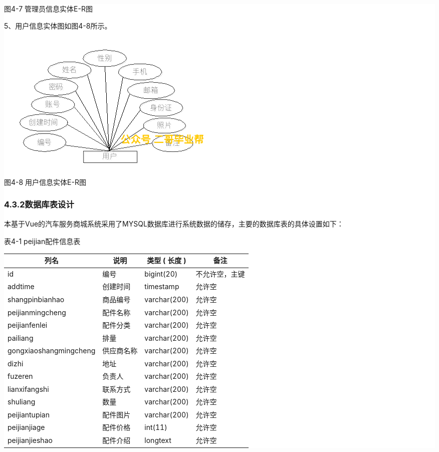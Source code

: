 图4-7 管理员信息实体E-R图

5、用户信息实体图如图4-8所示。

![](/md/blog.013.png)

图4-8 用户信息实体E-R图
### 4.3.2数据库表设计
本基于Vue的汽车服务商城系统采用了MYSQL数据库进行系统数据的储存，主要的数据库表的具体设置如下：

表4-1  peijian配件信息表

|列名|说明|类型 ( 长度 )|备注|
| - | - | - | - |
|id|编号|bigint(20)|不允许空，主键|
|addtime|创建时间|timestamp|允许空|
|shangpinbianhao|商品编号|varchar(200)|允许空|
|peijianmingcheng|配件名称|varchar(200)|允许空|
|peijianfenlei|配件分类|varchar(200)|允许空|
|pailiang|排量|varchar(200)|允许空|
|gongxiaoshangmingcheng|供应商名称|varchar(200)|允许空|
|dizhi|地址|varchar(200)|允许空|
|fuzeren|负责人|varchar(200)|允许空|
|lianxifangshi|联系方式|varchar(200)|允许空|
|shuliang|数量|varchar(200)|允许空|
|peijiantupian|配件图片|varchar(200)|允许空|
|peijianjiage|配件价格|int(11)|允许空|
|peijianjieshao|配件介绍|longtext|允许空|
